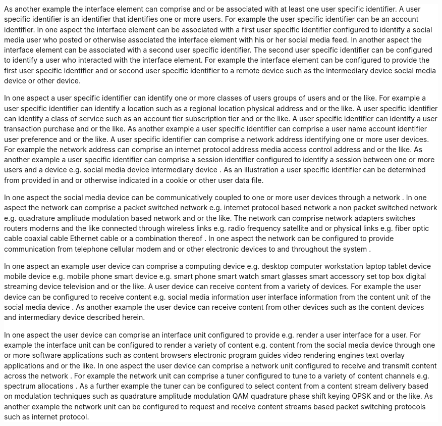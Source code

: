As another example the interface element can comprise and or be associated with at least one user specific identifier. A user specific identifier is an identifier that identifies one or more users. For example the user specific identifier can be an account identifier. In one aspect the interface element can be associated with a first user specific identifier configured to identify a social media user who posted or otherwise associated the interface element with his or her social media feed. In another aspect the interface element can be associated with a second user specific identifier. The second user specific identifier can be configured to identify a user who interacted with the interface element. For example the interface element can be configured to provide the first user specific identifier and or second user specific identifier to a remote device such as the intermediary device social media device or other device.

In one aspect a user specific identifier can identify one or more classes of users groups of users and or the like. For example a user specific identifier can identify a location such as a regional location physical address and or the like. A user specific identifier can identify a class of service such as an account tier subscription tier and or the like. A user specific identifier can identify a user transaction purchase and or the like. As another example a user specific identifier can comprise a user name account identifier user preference and or the like. A user specific identifier can comprise a network address identifying one or more user devices. For example the network address can comprise an internet protocol address media access control address and or the like. As another example a user specific identifier can comprise a session identifier configured to identify a session between one or more users and a device e.g. social media device intermediary device . As an illustration a user specific identifier can be determined from provided in and or otherwise indicated in a cookie or other user data file.

In one aspect the social media device can be communicatively coupled to one or more user devices through a network . In one aspect the network can comprise a packet switched network e.g. internet protocol based network a non packet switched network e.g. quadrature amplitude modulation based network and or the like. The network can comprise network adapters switches routers moderns and the like connected through wireless links e.g. radio frequency satellite and or physical links e.g. fiber optic cable coaxial cable Ethernet cable or a combination thereof . In one aspect the network can be configured to provide communication from telephone cellular modem and or other electronic devices to and throughout the system .

In one aspect an example user device can comprise a computing device e.g. desktop computer workstation laptop tablet device mobile device e.g. mobile phone smart device e.g. smart phone smart watch smart glasses smart accessory set top box digital streaming device television and or the like. A user device can receive content from a variety of devices. For example the user device can be configured to receive content e.g. social media information user interface information from the content unit of the social media device . As another example the user device can receive content from other devices such as the content devices and intermediary device described herein.

In one aspect the user device can comprise an interface unit configured to provide e.g. render a user interface for a user. For example the interface unit can be configured to render a variety of content e.g. content from the social media device through one or more software applications such as content browsers electronic program guides video rendering engines text overlay applications and or the like. In one aspect the user device can comprise a network unit configured to receive and transmit content across the network . For example the network unit can comprise a tuner configured to tune to a variety of content channels e.g. spectrum allocations . As a further example the tuner can be configured to select content from a content stream delivery based on modulation techniques such as quadrature amplitude modulation QAM quadrature phase shift keying QPSK and or the like. As another example the network unit can be configured to request and receive content streams based packet switching protocols such as internet protocol.
